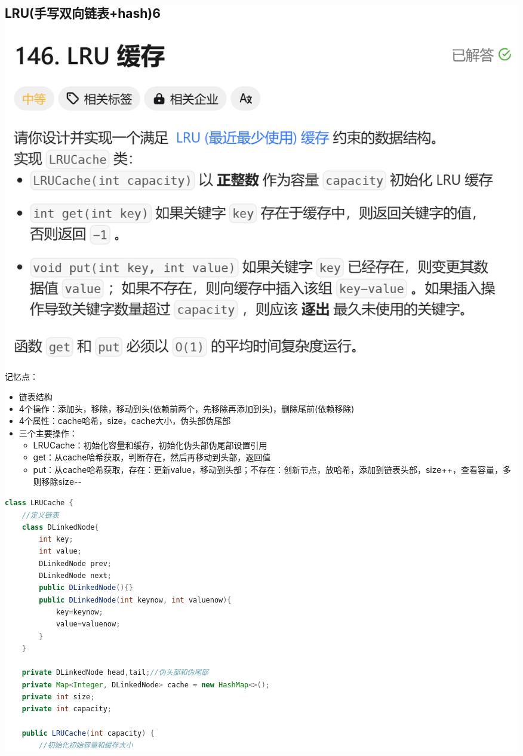 

## LRU(手写双向链表+hash)6

![image-20250211153409244](算法灵感乍现.assets\image-20250211153409244.png)

记忆点：

- 链表结构
- 4个操作：添加头，移除，移动到头(依赖前两个，先移除再添加到头)，删除尾前(依赖移除)
- 4个属性：cache哈希，size，cache大小，伪头部伪尾部
- 三个主要操作：
  - LRUCache：初始化容量和缓存，初始化伪头部伪尾部设置引用
  - get：从cache哈希获取，判断存在，然后再移动到头部，返回值
  - put：从cache哈希获取，存在：更新value，移动到头部；不存在：创新节点，放哈希，添加到链表头部，size++，查看容量，多则移除size--

```java
class LRUCache {
    //定义链表
    class DLinkedNode{
        int key;
        int value;
        DLinkedNode prev;
        DLinkedNode next;
        public DLinkedNode(){}
        public DLinkedNode(int keynow, int valuenow){
            key=keynow;
            value=valuenow;
        }
    }

    private DLinkedNode head,tail;//伪头部和伪尾部
    private Map<Integer, DLinkedNode> cache = new HashMap<>();
    private int size;
    private int capacity;

    public LRUCache(int capacity) {
        //初始化初始容量和缓存大小
```